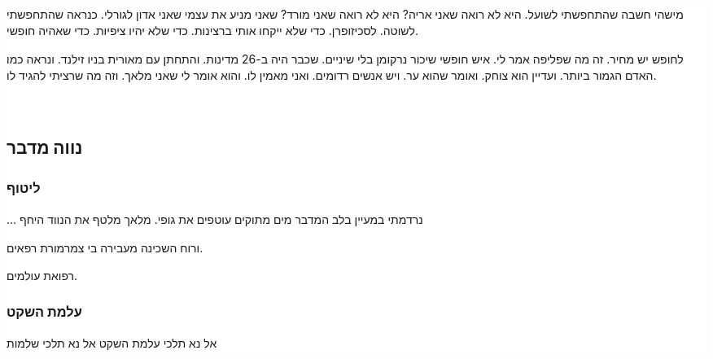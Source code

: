 מישהי חשבה שהתחפשתי לשועל.
היא לא רואה שאני אריה?
היא לא רואה שאני מורד?
שאני מניע את עצמי
שאני אדון לגורלי.
כנראה שהתחפשתי לשוטה.
לסכיזופרן.
כדי שלא ייקחו אותי ברצינות.
כדי שלא יהיו ציפיות.
כדי שאהיה חופשי.

לחופש יש מחיר.
זה מה שפליפה אמר לי.
איש חופשי שיכור נרקומן בלי
שיניים. שכבר היה ב-26 מדינות.
והתחתן עם מאורית בניו זילנד.
ונראה כמו האדם הגמור ביותר.
ועדיין הוא צוחק.
ואומר שהוא ער.
ויש אנשים רדומים.
ואני מאמין לו.
והוא אומר לי שאני מלאך.
וזה מה שרציתי להגיד לו.

</Poem>

<Img :path="'filipe.jpg'"></Img>

## נווה מדבר

<Poem>

### ליטוף

... נרדמתי במעיין
בלב המדבר
מים מתוקים
עוטפים את גופי.
מלאך מלטף
את הנווד היחף

ורוח השכינה
מעבירה בי צמרמורת רפאים.

רפואת עולמים.

</Poem>

<Poem>

### עלמת השקט

אל נא תלכי
עלמת השקט
אל נא תלכי שלמות
